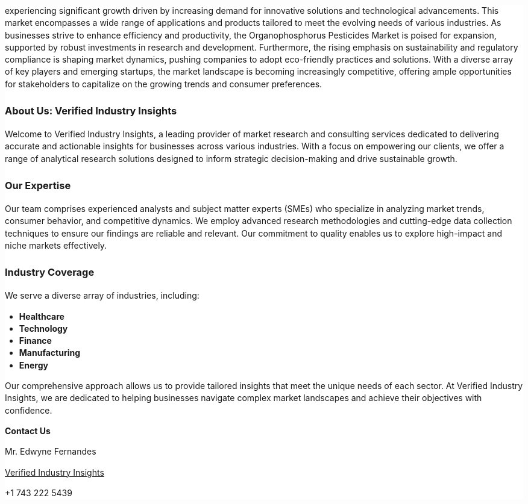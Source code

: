 experiencing significant growth driven by increasing demand for innovative solutions and technological advancements. This market encompasses a wide range of applications and products tailored to meet the evolving needs of various industries. As businesses strive to enhance efficiency and productivity, the Organophosphorus Pesticides Market is poised for expansion, supported by robust investments in research and development. Furthermore, the rising emphasis on sustainability and regulatory compliance is shaping market dynamics, pushing companies to adopt eco-friendly practices and solutions. With a diverse array of key players and emerging startups, the market landscape is becoming increasingly competitive, offering ample opportunities for stakeholders to capitalize on the growing trends and consumer preferences.</p><h3>About Us: Verified Industry Insights</h3><p>Welcome to Verified Industry Insights, a leading provider of market research and consulting services dedicated to delivering accurate and actionable insights for businesses across various industries. With a focus on empowering our clients, we offer a range of analytical research solutions designed to inform strategic decision-making and drive sustainable growth.</p><h3>Our Expertise</h3><p>Our team comprises experienced analysts and subject matter experts (SMEs) who specialize in analyzing market trends, consumer behavior, and competitive dynamics. We employ advanced research methodologies and cutting-edge data collection techniques to ensure our findings are reliable and relevant. Our commitment to quality enables us to explore high-impact and niche markets effectively.</p><h3>Industry Coverage</h3><p>We serve a diverse array of industries, including:</p><ul><li><strong>Healthcare</strong></li><li><strong>Technology</strong></li><li><strong>Finance</strong></li><li><strong>Manufacturing</strong></li><li><strong>Energy</strong></li></ul><p>Our comprehensive approach allows us to provide tailored insights that meet the unique needs of each sector. At Verified Industry Insights, we are dedicated to helping businesses navigate complex market landscapes and achieve their objectives with confidence.</p><p><strong>Contact Us</strong></p><p>Mr. Edwyne Fernandes</p><p><a href="https://www.verifiedindustryinsights.com/">Verified Industry Insights</a></p><p>+1 743 222 5439</p>
